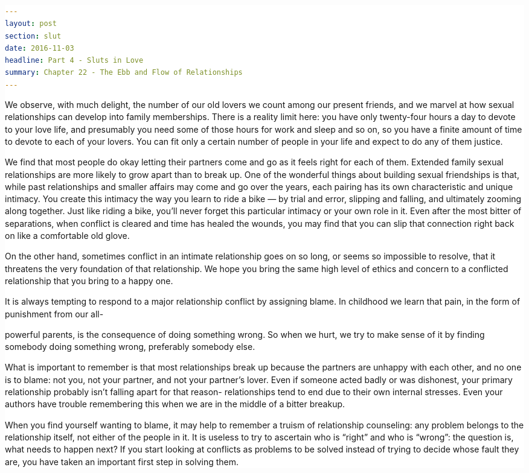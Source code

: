 ```yaml
---
layout: post
section: slut
date: 2016-11-03
headline: Part 4 - Sluts in Love
summary: Chapter 22 - The Ebb and Flow of Relationships
---
```


We observe, with much delight, the number of our old lovers we count among our
present friends, and we marvel at how sexual relationships can develop into family
memberships. There is a reality limit here: you have only twenty-four hours a day
to devote to your love life, and presumably you need some of those hours for work
and sleep and so on, so you have a finite amount of time to devote to each of your
lovers. You can fit only a certain number of people in your life and expect to do
any of them justice.

We find that most people do okay letting their partners come and go as it feels
right for each of them. Extended family sexual relationships are more likely to
grow apart than to break up. One of the wonderful things about building sexual
friendships is that, while past relationships and smaller affairs may come and go
over the years, each pairing has its own characteristic and unique intimacy. You
create this intimacy the way you learn to ride a bike — by trial and error, slipping
and falling, and ultimately zooming along together. Just like riding a bike, you’ll
never forget this particular intimacy or your own role in it. Even after the most
bitter of separations, when conflict is cleared and time has healed the wounds, you
may find that you can slip that connection right back on like a comfortable old
glove.

On the other hand, sometimes conflict in an intimate relationship goes on so
long, or seems so impossible to resolve, that it threatens the very foundation of
that relationship. We hope you bring the same high level of ethics and concern to
a conflicted relationship that you bring to a happy one.

It is always tempting to respond to a major relationship conflict by assigning
blame. In childhood we learn that pain, in the form of punishment from our all-




powerful parents, is the consequence of doing something wrong. So when we hurt,
we try to make sense of it by finding somebody doing something wrong,
preferably somebody else.

What is important to remember is that most relationships break up because the
partners are unhappy with each other, and no one is to blame: not you, not your
partner, and not your partner’s lover. Even if someone acted badly or was
dishonest, your primary relationship probably isn’t falling apart for that reason-
relationships tend to end due to their own internal stresses. Even your authors
have trouble remembering this when we are in the middle of a bitter breakup.

When you find yourself wanting to blame, it may help to remember a truism of
relationship counseling: any problem belongs to the relationship itself, not either
of the people in it. It is useless to try to ascertain who is “right” and who is
“wrong”: the question is, what needs to happen next? If you start looking at
conflicts as problems to be solved instead of trying to decide whose fault they are,
you have taken an important first step in solving them.

